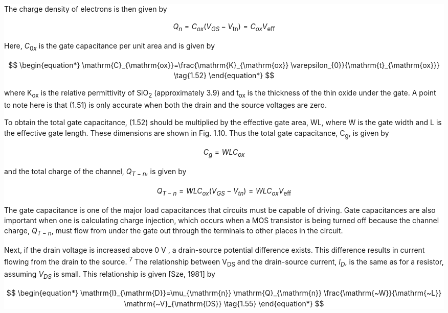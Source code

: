 The charge density of electrons is then given by

$$
\begin{equation*}
Q_{n}=C_{o x}\left(V_{G S}-V_{\mathrm{tn}}\right)=C_{o x} V_{\text {eff }} \tag{1.51}
\end{equation*}
$$

Here, $C_{0 x}$ is the gate capacitance per unit area and is given by

$$
\begin{equation*}
\mathrm{C}_{\mathrm{ox}}=\frac{\mathrm{K}_{\mathrm{ox}} \varepsilon_{0}}{\mathrm{t}_{\mathrm{ox}}} \tag{1.52}
\end{equation*}
$$

where $\mathrm{K}_{\mathrm{ox}}$ is the relative permittivity of $\mathrm{SiO}_{2}$ (approximately 3.9) and $\mathrm{t}_{\mathrm{ox}}$ is the thickness of the thin oxide under the gate. A point to note here is that (1.51) is only accurate when both the drain and the source voltages are zero.

To obtain the total gate capacitance, (1.52) should be multiplied by the effective gate area, WL, where W is the gate width and L is the effective gate length. These dimensions are shown in Fig. 1.10. Thus the total gate capacitance, $\mathrm{C}_{\mathrm{g}}$, is given by

$$
\begin{equation*}
C_{g}=W L C_{o x} \tag{1.53}
\end{equation*}
$$

and the total charge of the channel, $Q_{T-n}$, is given by

$$
\begin{equation*}
Q_{T-n}=W L C_{o x}\left(V_{G S}-V_{t n}\right)=W L C_{o x} V_{\text {eff }} \tag{1.54}
\end{equation*}
$$

The gate capacitance is one of the major load capacitances that circuits must be capable of driving. Gate capacitances are also important when one is calculating charge injection, which occurs when a MOS transistor is being turned off because the channel charge, $Q_{T-n}$, must flow from under the gate out through the terminals to other places in the circuit.

Next, if the drain voltage is increased above 0 V , a drain-source potential difference exists. This difference results in current flowing from the drain to the source. ${ }^{7}$ The relationship between $\mathrm{V}_{\mathrm{DS}}$ and the drain-source current, $I_{D}$, is the same as for a resistor, assuming $V_{D S}$ is small. This relationship is given [Sze, 1981] by

$$
\begin{equation*}
\mathrm{I}_{\mathrm{D}}=\mu_{\mathrm{n}} \mathrm{Q}_{\mathrm{n}} \frac{\mathrm{~W}}{\mathrm{~L}} \mathrm{~V}_{\mathrm{DS}} \tag{1.55}
\end{equation*}
$$
